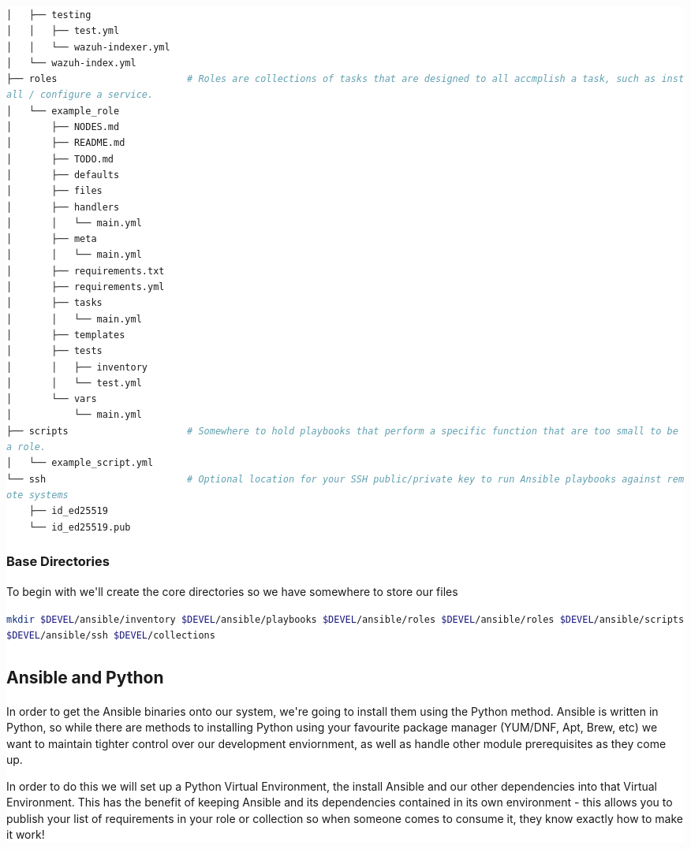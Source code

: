 ```bash
│   ├── testing
│   │   ├── test.yml
│   │   └── wazuh-indexer.yml
│   └── wazuh-index.yml
├── roles                       # Roles are collections of tasks that are designed to all accmplish a task, such as install / configure a service.
│   └── example_role
│       ├── NODES.md
│       ├── README.md
│       ├── TODO.md
│       ├── defaults
│       ├── files
│       ├── handlers
│       │   └── main.yml
│       ├── meta
│       │   └── main.yml
│       ├── requirements.txt
│       ├── requirements.yml
│       ├── tasks
│       │   └── main.yml
│       ├── templates
│       ├── tests
│       │   ├── inventory
│       │   └── test.yml
│       └── vars
│           └── main.yml
├── scripts                     # Somewhere to hold playbooks that perform a specific function that are too small to be a role.
│   └── example_script.yml
└── ssh                         # Optional location for your SSH public/private key to run Ansible playbooks against remote systems
    ├── id_ed25519
    └── id_ed25519.pub
```

### Base Directories

To begin with we'll create the core directories so we have somewhere to store our files

```bash
mkdir $DEVEL/ansible/inventory $DEVEL/ansible/playbooks $DEVEL/ansible/roles $DEVEL/ansible/roles $DEVEL/ansible/scripts $DEVEL/ansible/ssh $DEVEL/collections
```

## Ansible and Python

In order to get the Ansible binaries onto our system, we're going to install them using the Python method. Ansible is written in Python, so while there are methods to installing Python using your favourite package manager (YUM/DNF, Apt, Brew, etc) we want to maintain tighter control over our development enviornment, as well as handle other module prerequisites as they come up.

In order to do this we will set up a Python Virtual Environment, the install Ansible and our other dependencies into that Virtual Environment. This has the benefit of keeping Ansible and its dependencies contained in its own environment - this allows you to publish your list of requirements in your role or collection so when someone comes to consume it, they know exactly how to make it work!
